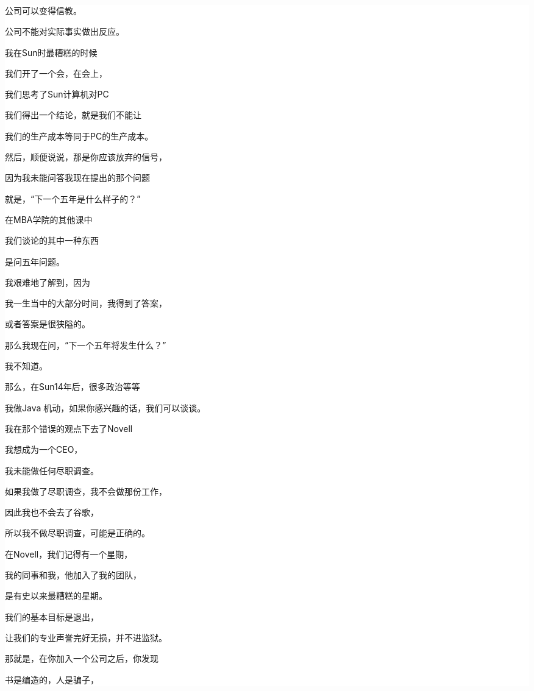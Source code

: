 公司可以变得信教。

公司不能对实际事实做出反应。

我在Sun时最糟糕的时候

我们开了一个会，在会上，

我们思考了Sun计算机对PC

我们得出一个结论，就是我们不能让

我们的生产成本等同于PC的生产成本。

然后，顺便说说，那是你应该放弃的信号，

因为我未能问答我现在提出的那个问题

就是，“下一个五年是什么样子的？”

在MBA学院的其他课中

我们谈论的其中一种东西

是问五年问题。

我艰难地了解到，因为

我一生当中的大部分时间，我得到了答案，

或者答案是很狭隘的。

那么我现在问，“下一个五年将发生什么？”

我不知道。

那么，在Sun14年后，很多政治等等

我做Java 机动，如果你感兴趣的话，我们可以谈谈。

我在那个错误的观点下去了Novell

我想成为一个CEO，

我未能做任何尽职调查。

如果我做了尽职调查，我不会做那份工作，

因此我也不会去了谷歌，

所以我不做尽职调查，可能是正确的。

在Novell，我们记得有一个星期，

我的同事和我，他加入了我的团队，

是有史以来最糟糕的星期。

我们的基本目标是退出，

让我们的专业声誉完好无损，并不进监狱。

那就是，在你加入一个公司之后，你发现

书是编造的，人是骗子，
